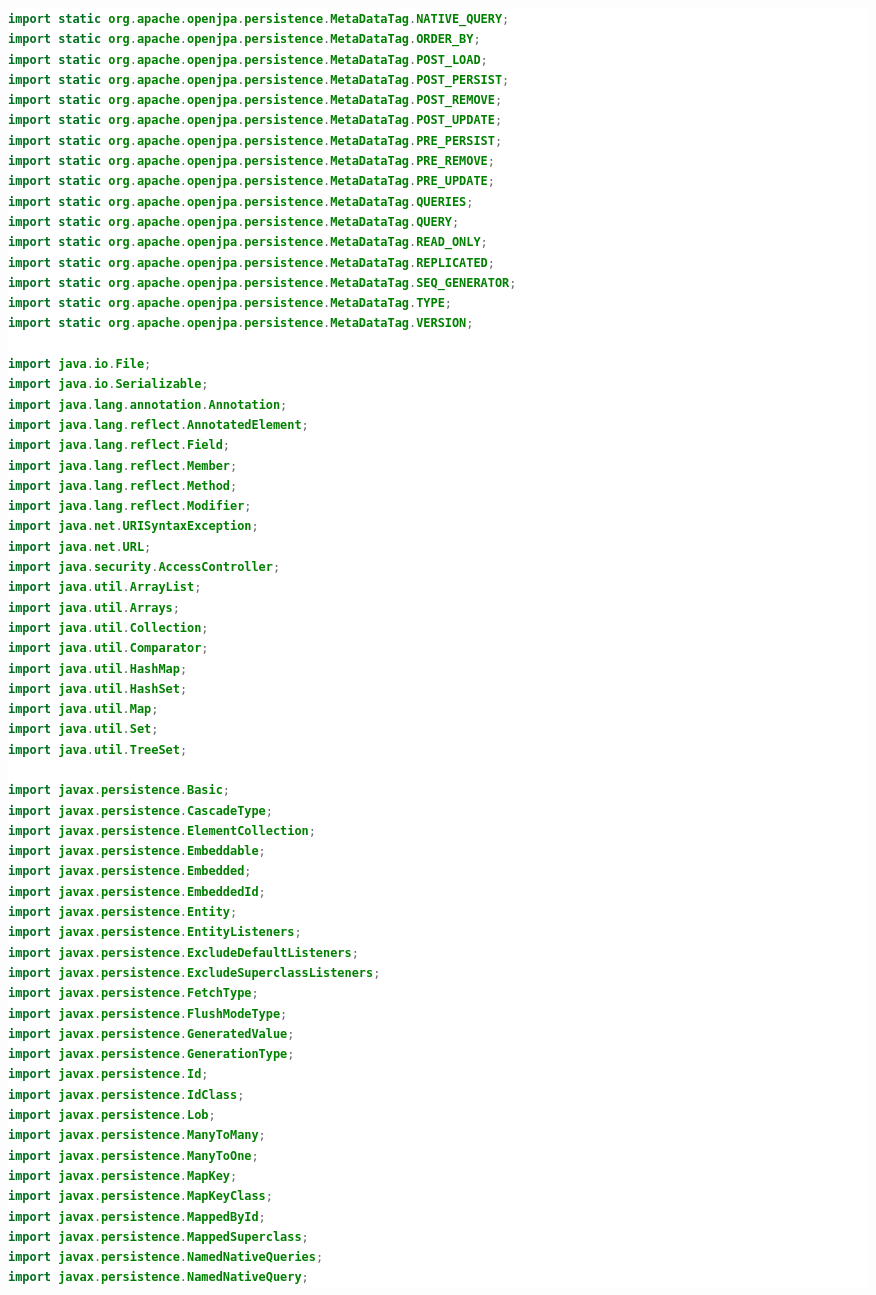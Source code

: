 ```java
import static org.apache.openjpa.persistence.MetaDataTag.NATIVE_QUERY;
import static org.apache.openjpa.persistence.MetaDataTag.ORDER_BY;
import static org.apache.openjpa.persistence.MetaDataTag.POST_LOAD;
import static org.apache.openjpa.persistence.MetaDataTag.POST_PERSIST;
import static org.apache.openjpa.persistence.MetaDataTag.POST_REMOVE;
import static org.apache.openjpa.persistence.MetaDataTag.POST_UPDATE;
import static org.apache.openjpa.persistence.MetaDataTag.PRE_PERSIST;
import static org.apache.openjpa.persistence.MetaDataTag.PRE_REMOVE;
import static org.apache.openjpa.persistence.MetaDataTag.PRE_UPDATE;
import static org.apache.openjpa.persistence.MetaDataTag.QUERIES;
import static org.apache.openjpa.persistence.MetaDataTag.QUERY;
import static org.apache.openjpa.persistence.MetaDataTag.READ_ONLY;
import static org.apache.openjpa.persistence.MetaDataTag.REPLICATED;
import static org.apache.openjpa.persistence.MetaDataTag.SEQ_GENERATOR;
import static org.apache.openjpa.persistence.MetaDataTag.TYPE;
import static org.apache.openjpa.persistence.MetaDataTag.VERSION;

import java.io.File;
import java.io.Serializable;
import java.lang.annotation.Annotation;
import java.lang.reflect.AnnotatedElement;
import java.lang.reflect.Field;
import java.lang.reflect.Member;
import java.lang.reflect.Method;
import java.lang.reflect.Modifier;
import java.net.URISyntaxException;
import java.net.URL;
import java.security.AccessController;
import java.util.ArrayList;
import java.util.Arrays;
import java.util.Collection;
import java.util.Comparator;
import java.util.HashMap;
import java.util.HashSet;
import java.util.Map;
import java.util.Set;
import java.util.TreeSet;

import javax.persistence.Basic;
import javax.persistence.CascadeType;
import javax.persistence.ElementCollection;
import javax.persistence.Embeddable;
import javax.persistence.Embedded;
import javax.persistence.EmbeddedId;
import javax.persistence.Entity;
import javax.persistence.EntityListeners;
import javax.persistence.ExcludeDefaultListeners;
import javax.persistence.ExcludeSuperclassListeners;
import javax.persistence.FetchType;
import javax.persistence.FlushModeType;
import javax.persistence.GeneratedValue;
import javax.persistence.GenerationType;
import javax.persistence.Id;
import javax.persistence.IdClass;
import javax.persistence.Lob;
import javax.persistence.ManyToMany;
import javax.persistence.ManyToOne;
import javax.persistence.MapKey;
import javax.persistence.MapKeyClass;
import javax.persistence.MappedById;
import javax.persistence.MappedSuperclass;
import javax.persistence.NamedNativeQueries;
import javax.persistence.NamedNativeQuery;
```